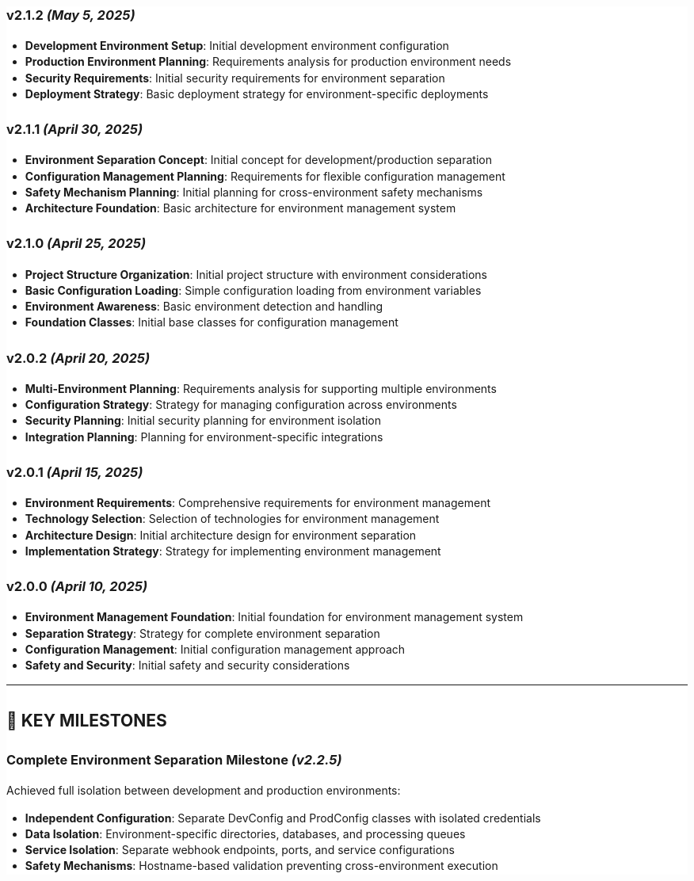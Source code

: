 ### **v2.1.2** *(May 5, 2025)*
- **Development Environment Setup**: Initial development environment configuration
- **Production Environment Planning**: Requirements analysis for production environment needs
- **Security Requirements**: Initial security requirements for environment separation
- **Deployment Strategy**: Basic deployment strategy for environment-specific deployments

### **v2.1.1** *(April 30, 2025)*
- **Environment Separation Concept**: Initial concept for development/production separation
- **Configuration Management Planning**: Requirements for flexible configuration management
- **Safety Mechanism Planning**: Initial planning for cross-environment safety mechanisms
- **Architecture Foundation**: Basic architecture for environment management system

### **v2.1.0** *(April 25, 2025)*
- **Project Structure Organization**: Initial project structure with environment considerations
- **Basic Configuration Loading**: Simple configuration loading from environment variables
- **Environment Awareness**: Basic environment detection and handling
- **Foundation Classes**: Initial base classes for configuration management

### **v2.0.2** *(April 20, 2025)*
- **Multi-Environment Planning**: Requirements analysis for supporting multiple environments
- **Configuration Strategy**: Strategy for managing configuration across environments
- **Security Planning**: Initial security planning for environment isolation
- **Integration Planning**: Planning for environment-specific integrations

### **v2.0.1** *(April 15, 2025)*
- **Environment Requirements**: Comprehensive requirements for environment management
- **Technology Selection**: Selection of technologies for environment management
- **Architecture Design**: Initial architecture design for environment separation
- **Implementation Strategy**: Strategy for implementing environment management

### **v2.0.0** *(April 10, 2025)*
- **Environment Management Foundation**: Initial foundation for environment management system
- **Separation Strategy**: Strategy for complete environment separation
- **Configuration Management**: Initial configuration management approach
- **Safety and Security**: Initial safety and security considerations

---

## 🎯 **KEY MILESTONES**

### **Complete Environment Separation Milestone** *(v2.2.5)*
Achieved full isolation between development and production environments:
- **Independent Configuration**: Separate DevConfig and ProdConfig classes with isolated credentials
- **Data Isolation**: Environment-specific directories, databases, and processing queues
- **Service Isolation**: Separate webhook endpoints, ports, and service configurations
- **Safety Mechanisms**: Hostname-based validation preventing cross-environment execution
